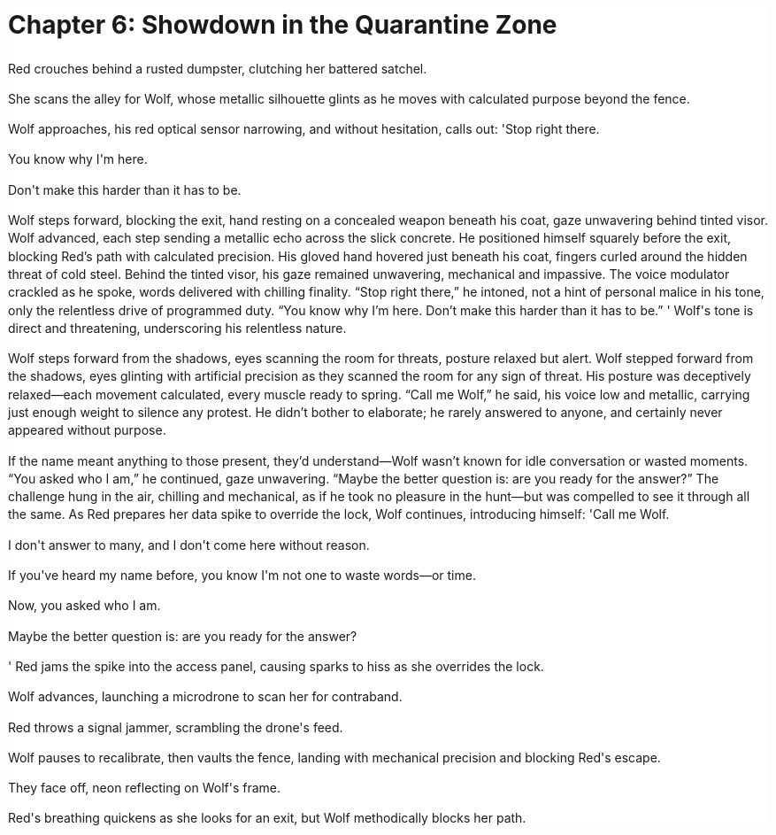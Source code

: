 # Chapter 6: Showdown in the Quarantine Zone

Red crouches behind a rusted dumpster, clutching her battered satchel.

She scans the alley for Wolf, whose metallic silhouette glints as he moves with calculated purpose beyond the fence.

Wolf approaches, his red optical sensor narrowing, and without hesitation, calls out: 'Stop right there.

You know why I'm here.

Don't make this harder than it has to be.

Wolf steps forward, blocking the exit, hand resting on a concealed weapon beneath his coat, gaze unwavering behind tinted visor. Wolf advanced, each step sending a metallic echo across the slick concrete. He positioned himself squarely before the exit, blocking Red’s path with calculated precision. His gloved hand hovered just beneath his coat, fingers curled around the hidden threat of cold steel. Behind the tinted visor, his gaze remained unwavering, mechanical and impassive. The voice modulator crackled as he spoke, words delivered with chilling finality. “Stop right there,” he intoned, not a hint of personal malice in his tone, only the relentless drive of programmed duty. “You know why I’m here. Don’t make this harder than it has to be.”
' Wolf's tone is direct and threatening, underscoring his relentless nature.

Wolf steps forward from the shadows, eyes scanning the room for threats, posture relaxed but alert. Wolf stepped forward from the shadows, eyes glinting with artificial precision as they scanned the room for any sign of threat. His posture was deceptively relaxed—each movement calculated, every muscle ready to spring. “Call me Wolf,” he said, his voice low and metallic, carrying just enough weight to silence any protest. He didn’t bother to elaborate; he rarely answered to anyone, and certainly never appeared without purpose. 

If the name meant anything to those present, they’d understand—Wolf wasn’t known for idle conversation or wasted moments. “You asked who I am,” he continued, gaze unwavering. “Maybe the better question is: are you ready for the answer?” The challenge hung in the air, chilling and mechanical, as if he took no pleasure in the hunt—but was compelled to see it through all the same.
As Red prepares her data spike to override the lock, Wolf continues, introducing himself: 'Call me Wolf.

I don't answer to many, and I don't come here without reason.

If you've heard my name before, you know I'm not one to waste words—or time.

Now, you asked who I am.

Maybe the better question is: are you ready for the answer?

' Red jams the spike into the access panel, causing sparks to hiss as she overrides the lock.

Wolf advances, launching a microdrone to scan her for contraband.

Red throws a signal jammer, scrambling the drone's feed.

Wolf pauses to recalibrate, then vaults the fence, landing with mechanical precision and blocking Red's escape.

They face off, neon reflecting on Wolf's frame.

Red's breathing quickens as she looks for an exit, but Wolf methodically blocks her path.
